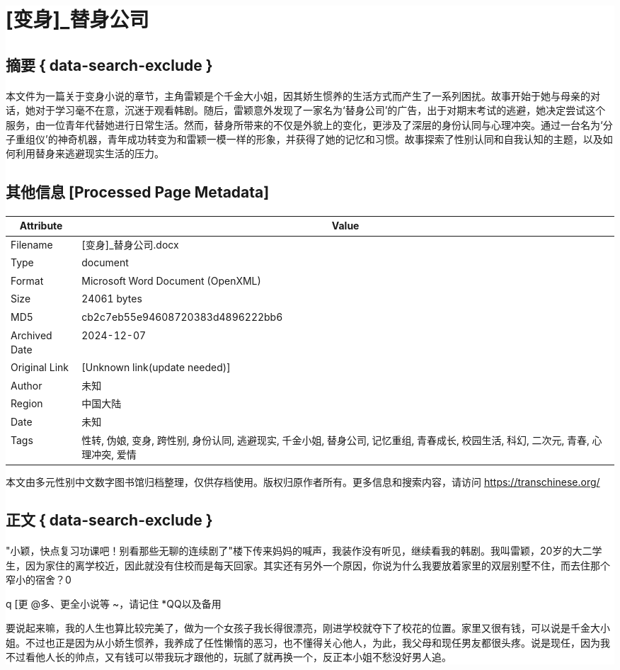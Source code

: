# [变身]_替身公司



## 摘要  { data-search-exclude }


本文件为一篇关于变身小说的章节，主角雷颖是个千金大小姐，因其娇生惯养的生活方式而产生了一系列困扰。故事开始于她与母亲的对话，她对于学习毫不在意，沉迷于观看韩剧。随后，雷颖意外发现了一家名为‘替身公司’的广告，出于对期末考试的逃避，她决定尝试这个服务，由一位青年代替她进行日常生活。然而，替身所带来的不仅是外貌上的变化，更涉及了深层的身份认同与心理冲突。通过一台名为‘分子重组仪’的神奇机器，青年成功转变为和雷颖一模一样的形象，并获得了她的记忆和习惯。故事探索了性别认同和自我认知的主题，以及如何利用替身来逃避现实生活的压力。



## 其他信息 [Processed Page Metadata]

| Attribute       | Value                                  |
|-----------------|----------------------------------------|
| Filename        | [变身]_替身公司.docx                             |
| Type            | document                                 |
| Format          | Microsoft Word Document (OpenXML)                               |
| Size            | 24061 bytes                           |
| MD5             | cb2c7eb55e94608720383d4896222bb6                                  |
| Archived Date   | 2024-12-07                             |
| Original Link   | [Unknown link(update needed)]                         |
| Author          | 未知                               |
| Region          | 中国大陆                               |
| Date            | 未知                                 |
| Tags            | 性转, 伪娘, 变身, 跨性别, 身份认同, 逃避现实, 千金小姐, 替身公司, 记忆重组, 青春成长, 校园生活, 科幻, 二次元, 青春, 心理冲突, 爱情                                 |

本文由多元性别中文数字图书馆归档整理，仅供存档使用。版权归原作者所有。更多信息和搜索内容，请访问 <https://transchinese.org/>


## 正文 { data-search-exclude }


"小颖，快点复习功课吧！别看那些无聊的连续剧了"楼下传来妈妈的喊声，我装作没有听见，继续看我的韩剧。我叫雷颖，20岁的大二学生，因为家住的离学校近，因此就没有住校而是每天回家。其实还有另外一个原因，你说为什么我要放着家里的双层别墅不住，而去住那个窄小的宿舍？0



q [更 @多、更全小说等 ~，请记住 *QQ以及备用



要说起来嘛，我的人生也算比较完美了，做为一个女孩子我长得很漂亮，刚进学校就夺下了校花的位置。家里又很有钱，可以说是千金大小姐。不过也正是因为从小娇生惯养，我养成了任性懒惰的恶习，也不懂得关心他人，为此，我父母和现任男友都很头疼。说是现任，因为我不过看他人长的帅点，又有钱可以带我玩才跟他的，玩腻了就再换一个，反正本小姐不愁没好男人追。

